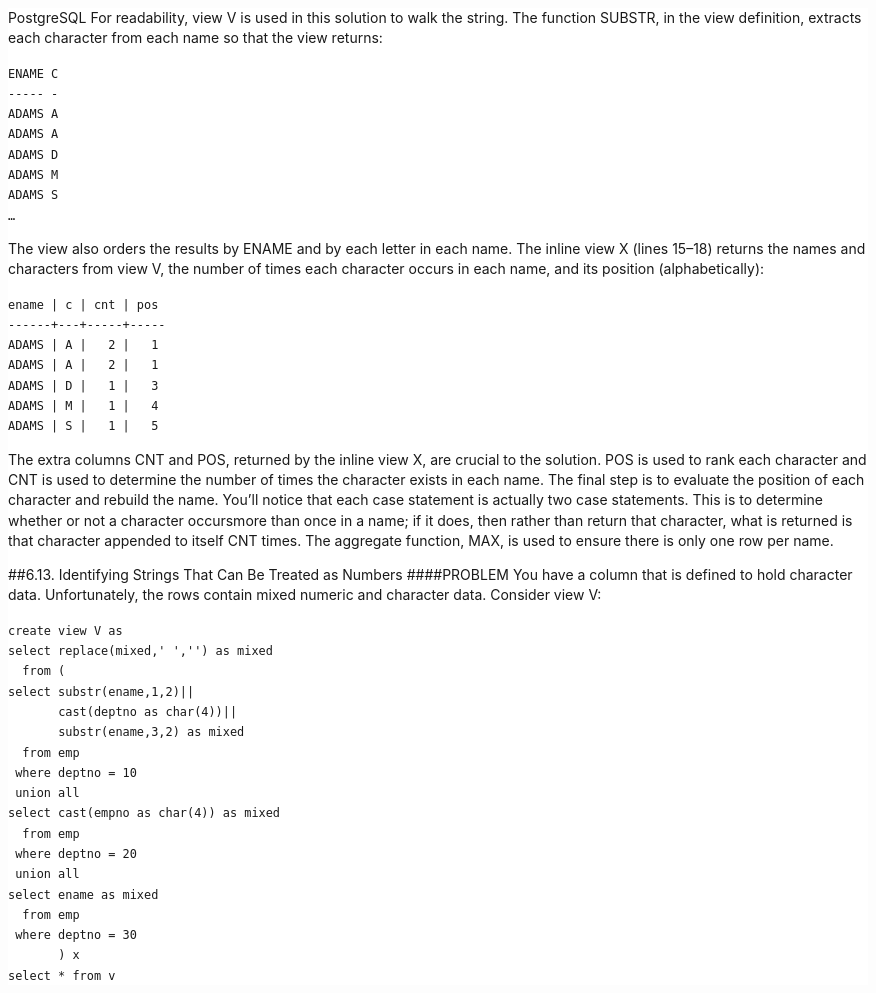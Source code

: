 PostgreSQL
For readability, view V is used in this solution to walk the string. The function SUBSTR, in the view definition, extracts each character from each name so that the view returns:

	ENAME C
	----- -
	ADAMS A
	ADAMS A
	ADAMS D
	ADAMS M
	ADAMS S
	…
The view also orders the results by ENAME and by each letter in each name. The inline view X (lines 15–18) returns the names and characters from view V, the number of times each character occurs in each name, and its position (alphabetically):

	ename | c | cnt | pos
	------+---+-----+-----
	ADAMS | A |   2 |   1
	ADAMS | A |   2 |   1
	ADAMS | D |   1 |   3
	ADAMS | M |   1 |   4
	ADAMS | S |   1 |   5
The extra columns CNT and POS, returned by the inline view X, are crucial to the solution. POS is used to rank each character and CNT is used to determine the number of times the character exists in each name. The final step is to evaluate the position of each character and rebuild the name. You’ll notice that each case statement is actually two case statements. This is to determine whether or not a character occursmore than once in a name; if it does, then rather than return that character, what is returned is that character appended to itself CNT times. The aggregate function, MAX, is used to ensure there is only one row per name.

##6.13. Identifying Strings That Can Be Treated as Numbers
####PROBLEM
You have a column that is defined to hold character data. Unfortunately, the rows contain mixed numeric and character data. Consider view V:

	create view V as
	select replace(mixed,' ','') as mixed
	  from (
	select substr(ename,1,2)||
	       cast(deptno as char(4))||
	       substr(ename,3,2) as mixed
	  from emp
	 where deptno = 10
	 union all
	select cast(empno as char(4)) as mixed
	  from emp
	 where deptno = 20
	 union all
	select ename as mixed
	  from emp
	 where deptno = 30
	       ) x
	select * from v
